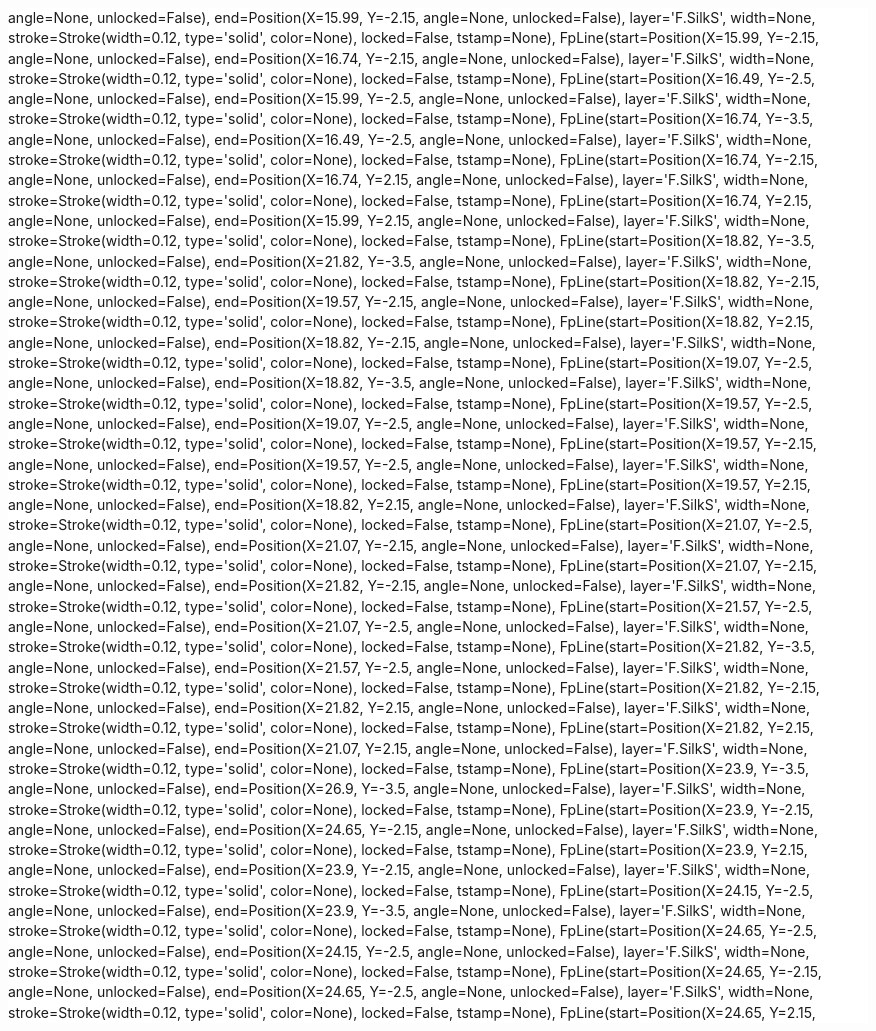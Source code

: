 angle=None, unlocked=False), end=Position(X=15.99, Y=-2.15, angle=None, unlocked=False), layer='F.SilkS', width=None, stroke=Stroke(width=0.12, type='solid', color=None), locked=False, tstamp=None), FpLine(start=Position(X=15.99, Y=-2.15, angle=None, unlocked=False), end=Position(X=16.74, Y=-2.15, angle=None, unlocked=False), layer='F.SilkS', width=None, stroke=Stroke(width=0.12, type='solid', color=None), locked=False, tstamp=None), FpLine(start=Position(X=16.49, Y=-2.5, angle=None, unlocked=False), end=Position(X=15.99, Y=-2.5, angle=None, unlocked=False), layer='F.SilkS', width=None, stroke=Stroke(width=0.12, type='solid', color=None), locked=False, tstamp=None), FpLine(start=Position(X=16.74, Y=-3.5, angle=None, unlocked=False), end=Position(X=16.49, Y=-2.5, angle=None, unlocked=False), layer='F.SilkS', width=None, stroke=Stroke(width=0.12, type='solid', color=None), locked=False, tstamp=None), FpLine(start=Position(X=16.74, Y=-2.15, angle=None, unlocked=False), end=Position(X=16.74, Y=2.15, angle=None, unlocked=False), layer='F.SilkS', width=None, stroke=Stroke(width=0.12, type='solid', color=None), locked=False, tstamp=None), FpLine(start=Position(X=16.74, Y=2.15, angle=None, unlocked=False), end=Position(X=15.99, Y=2.15, angle=None, unlocked=False), layer='F.SilkS', width=None, stroke=Stroke(width=0.12, type='solid', color=None), locked=False, tstamp=None), FpLine(start=Position(X=18.82, Y=-3.5, angle=None, unlocked=False), end=Position(X=21.82, Y=-3.5, angle=None, unlocked=False), layer='F.SilkS', width=None, stroke=Stroke(width=0.12, type='solid', color=None), locked=False, tstamp=None), FpLine(start=Position(X=18.82, Y=-2.15, angle=None, unlocked=False), end=Position(X=19.57, Y=-2.15, angle=None, unlocked=False), layer='F.SilkS', width=None, stroke=Stroke(width=0.12, type='solid', color=None), locked=False, tstamp=None), FpLine(start=Position(X=18.82, Y=2.15, angle=None, unlocked=False), end=Position(X=18.82, Y=-2.15, angle=None, unlocked=False), layer='F.SilkS', width=None, stroke=Stroke(width=0.12, type='solid', color=None), locked=False, tstamp=None), FpLine(start=Position(X=19.07, Y=-2.5, angle=None, unlocked=False), end=Position(X=18.82, Y=-3.5, angle=None, unlocked=False), layer='F.SilkS', width=None, stroke=Stroke(width=0.12, type='solid', color=None), locked=False, tstamp=None), FpLine(start=Position(X=19.57, Y=-2.5, angle=None, unlocked=False), end=Position(X=19.07, Y=-2.5, angle=None, unlocked=False), layer='F.SilkS', width=None, stroke=Stroke(width=0.12, type='solid', color=None), locked=False, tstamp=None), FpLine(start=Position(X=19.57, Y=-2.15, angle=None, unlocked=False), end=Position(X=19.57, Y=-2.5, angle=None, unlocked=False), layer='F.SilkS', width=None, stroke=Stroke(width=0.12, type='solid', color=None), locked=False, tstamp=None), FpLine(start=Position(X=19.57, Y=2.15, angle=None, unlocked=False), end=Position(X=18.82, Y=2.15, angle=None, unlocked=False), layer='F.SilkS', width=None, stroke=Stroke(width=0.12, type='solid', color=None), locked=False, tstamp=None), FpLine(start=Position(X=21.07, Y=-2.5, angle=None, unlocked=False), end=Position(X=21.07, Y=-2.15, angle=None, unlocked=False), layer='F.SilkS', width=None, stroke=Stroke(width=0.12, type='solid', color=None), locked=False, tstamp=None), FpLine(start=Position(X=21.07, Y=-2.15, angle=None, unlocked=False), end=Position(X=21.82, Y=-2.15, angle=None, unlocked=False), layer='F.SilkS', width=None, stroke=Stroke(width=0.12, type='solid', color=None), locked=False, tstamp=None), FpLine(start=Position(X=21.57, Y=-2.5, angle=None, unlocked=False), end=Position(X=21.07, Y=-2.5, angle=None, unlocked=False), layer='F.SilkS', width=None, stroke=Stroke(width=0.12, type='solid', color=None), locked=False, tstamp=None), FpLine(start=Position(X=21.82, Y=-3.5, angle=None, unlocked=False), end=Position(X=21.57, Y=-2.5, angle=None, unlocked=False), layer='F.SilkS', width=None, stroke=Stroke(width=0.12, type='solid', color=None), locked=False, tstamp=None), FpLine(start=Position(X=21.82, Y=-2.15, angle=None, unlocked=False), end=Position(X=21.82, Y=2.15, angle=None, unlocked=False), layer='F.SilkS', width=None, stroke=Stroke(width=0.12, type='solid', color=None), locked=False, tstamp=None), FpLine(start=Position(X=21.82, Y=2.15, angle=None, unlocked=False), end=Position(X=21.07, Y=2.15, angle=None, unlocked=False), layer='F.SilkS', width=None, stroke=Stroke(width=0.12, type='solid', color=None), locked=False, tstamp=None), FpLine(start=Position(X=23.9, Y=-3.5, angle=None, unlocked=False), end=Position(X=26.9, Y=-3.5, angle=None, unlocked=False), layer='F.SilkS', width=None, stroke=Stroke(width=0.12, type='solid', color=None), locked=False, tstamp=None), FpLine(start=Position(X=23.9, Y=-2.15, angle=None, unlocked=False), end=Position(X=24.65, Y=-2.15, angle=None, unlocked=False), layer='F.SilkS', width=None, stroke=Stroke(width=0.12, type='solid', color=None), locked=False, tstamp=None), FpLine(start=Position(X=23.9, Y=2.15, angle=None, unlocked=False), end=Position(X=23.9, Y=-2.15, angle=None, unlocked=False), layer='F.SilkS', width=None, stroke=Stroke(width=0.12, type='solid', color=None), locked=False, tstamp=None), FpLine(start=Position(X=24.15, Y=-2.5, angle=None, unlocked=False), end=Position(X=23.9, Y=-3.5, angle=None, unlocked=False), layer='F.SilkS', width=None, stroke=Stroke(width=0.12, type='solid', color=None), locked=False, tstamp=None), FpLine(start=Position(X=24.65, Y=-2.5, angle=None, unlocked=False), end=Position(X=24.15, Y=-2.5, angle=None, unlocked=False), layer='F.SilkS', width=None, stroke=Stroke(width=0.12, type='solid', color=None), locked=False, tstamp=None), FpLine(start=Position(X=24.65, Y=-2.15, angle=None, unlocked=False), end=Position(X=24.65, Y=-2.5, angle=None, unlocked=False), layer='F.SilkS', width=None, stroke=Stroke(width=0.12, type='solid', color=None), locked=False, tstamp=None), FpLine(start=Position(X=24.65, Y=2.15,
